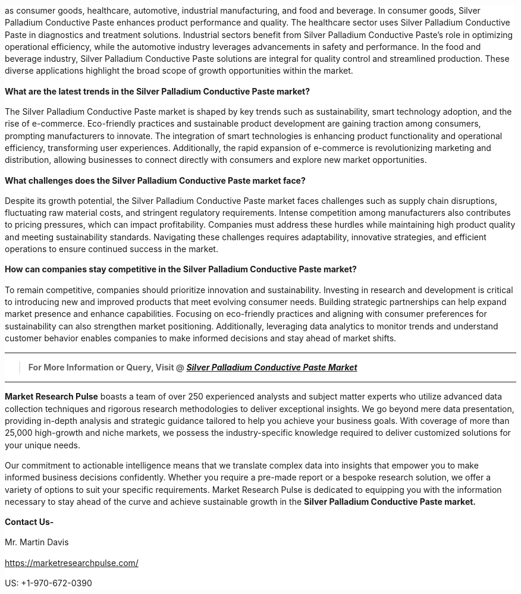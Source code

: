 as consumer goods, healthcare, automotive, industrial manufacturing, and food and beverage. In consumer goods, Silver Palladium Conductive Paste enhances product performance and quality. The healthcare sector uses Silver Palladium Conductive Paste in diagnostics and treatment solutions. Industrial sectors benefit from Silver Palladium Conductive Paste&rsquo;s role in optimizing operational efficiency, while the automotive industry leverages advancements in safety and performance. In the food and beverage industry, Silver Palladium Conductive Paste solutions are integral for quality control and streamlined production. These diverse applications highlight the broad scope of growth opportunities within the market.</p><p><strong>What are the latest trends in the Silver Palladium Conductive Paste market?</strong></p><p>The Silver Palladium Conductive Paste market is shaped by key trends such as sustainability, smart technology adoption, and the rise of e-commerce. Eco-friendly practices and sustainable product development are gaining traction among consumers, prompting manufacturers to innovate. The integration of smart technologies is enhancing product functionality and operational efficiency, transforming user experiences. Additionally, the rapid expansion of e-commerce is revolutionizing marketing and distribution, allowing businesses to connect directly with consumers and explore new market opportunities.</p><p><strong>What challenges does the Silver Palladium Conductive Paste market face?</strong></p><p>Despite its growth potential, the Silver Palladium Conductive Paste market faces challenges such as supply chain disruptions, fluctuating raw material costs, and stringent regulatory requirements. Intense competition among manufacturers also contributes to pricing pressures, which can impact profitability. Companies must address these hurdles while maintaining high product quality and meeting sustainability standards. Navigating these challenges requires adaptability, innovative strategies, and efficient operations to ensure continued success in the market.</p><p><strong>How can companies stay competitive in the Silver Palladium Conductive Paste market?</strong></p><p>To remain competitive, companies should prioritize innovation and sustainability. Investing in research and development is critical to introducing new and improved products that meet evolving consumer needs. Building strategic partnerships can help expand market presence and enhance capabilities. Focusing on eco-friendly practices and aligning with consumer preferences for sustainability can also strengthen market positioning. Additionally, leveraging data analytics to monitor trends and understand customer behavior enables companies to make informed decisions and stay ahead of market shifts.</p><hr /><blockquote><p><strong>For More Information or Query, Visit @&nbsp;<em><a href="https://marketresearchpulse.com/report/12848/silver-palladium-conductive-paste-market?utm_source=Linkedin&utm_medium=0112">Silver Palladium Conductive Paste Market</a></em></strong></p></blockquote><hr /><p><strong>Market Research Pulse</strong> boasts a team of over 250 experienced analysts and subject matter experts who utilize advanced data collection techniques and rigorous research methodologies to deliver exceptional insights. We go beyond mere data presentation, providing in-depth analysis and strategic guidance tailored to help you achieve your business goals. With coverage of more than 25,000 high-growth and niche markets, we possess the industry-specific knowledge required to deliver customized solutions for your unique needs.</p><p>Our commitment to actionable intelligence means that we translate complex data into insights that empower you to make informed business decisions confidently. Whether you require a pre-made report or a bespoke research solution, we offer a variety of options to suit your specific requirements. Market Research Pulse is dedicated to equipping you with the information necessary to stay ahead of the curve and achieve sustainable growth in the <strong>Silver Palladium Conductive Paste market.</strong></p><p><strong>Contact Us-</strong></p><p>Mr. Martin Davis</p><p>https://marketresearchpulse.com/</p><p>US: +1-970-672-0390</p>